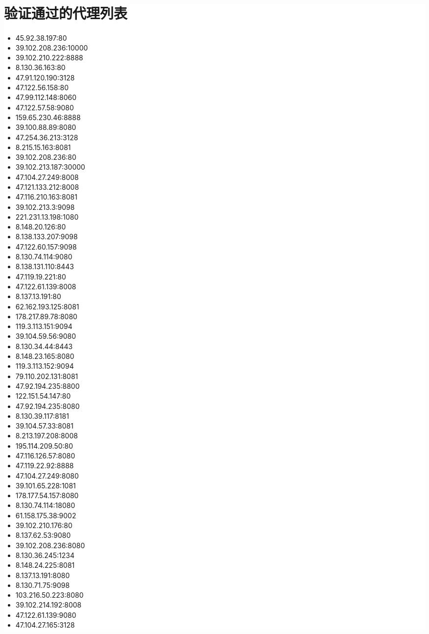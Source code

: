 # 验证通过的代理列表

 - 45.92.38.197:80
 - 39.102.208.236:10000
 - 39.102.210.222:8888
 - 8.130.36.163:80
 - 47.91.120.190:3128
 - 47.122.56.158:80
 - 47.99.112.148:8060
 - 47.122.57.58:9080
 - 159.65.230.46:8888
 - 39.100.88.89:8080
 - 47.254.36.213:3128
 - 8.215.15.163:8081
 - 39.102.208.236:80
 - 39.102.213.187:30000
 - 47.104.27.249:8008
 - 47.121.133.212:8008
 - 47.116.210.163:8081
 - 39.102.213.3:9098
 - 221.231.13.198:1080
 - 8.148.20.126:80
 - 8.138.133.207:9098
 - 47.122.60.157:9098
 - 8.130.74.114:9080
 - 8.138.131.110:8443
 - 47.119.19.221:80
 - 47.122.61.139:8008
 - 8.137.13.191:80
 - 62.162.193.125:8081
 - 178.217.89.78:8080
 - 119.3.113.151:9094
 - 39.104.59.56:9080
 - 8.130.34.44:8443
 - 8.148.23.165:8080
 - 119.3.113.152:9094
 - 79.110.202.131:8081
 - 47.92.194.235:8800
 - 122.151.54.147:80
 - 47.92.194.235:8080
 - 8.130.39.117:8181
 - 39.104.57.33:8081
 - 8.213.197.208:8008
 - 195.114.209.50:80
 - 47.116.126.57:8080
 - 47.119.22.92:8888
 - 47.104.27.249:8080
 - 39.101.65.228:1081
 - 178.177.54.157:8080
 - 8.130.74.114:18080
 - 61.158.175.38:9002
 - 39.102.210.176:80
 - 8.137.62.53:9080
 - 39.102.208.236:8080
 - 8.130.36.245:1234
 - 8.148.24.225:8081
 - 8.137.13.191:8080
 - 8.130.71.75:9098
 - 103.216.50.223:8080
 - 39.102.214.192:8008
 - 47.122.61.139:9080
 - 47.104.27.165:3128